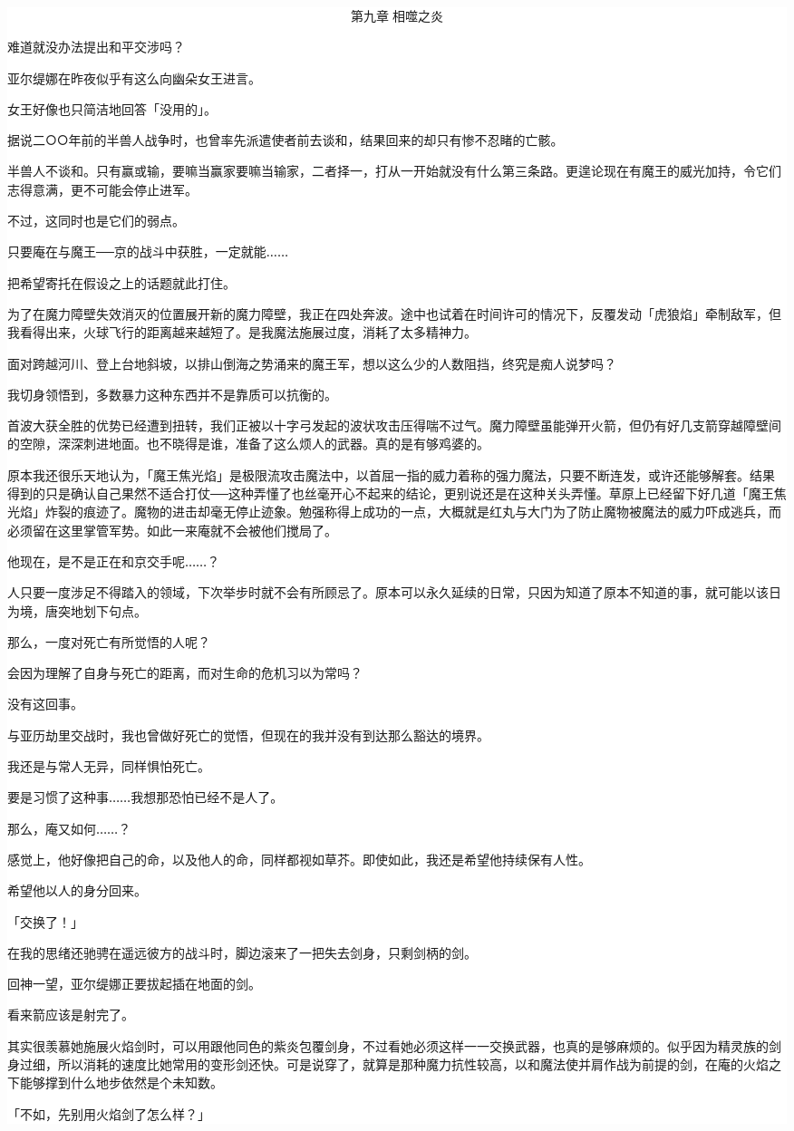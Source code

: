 <p align="center">第九章 相噬之炎</p>

难道就没办法提出和平交涉吗？

亚尔缇娜在昨夜似乎有这么向幽朵女王进言。

女王好像也只简洁地回答「没用的」。

据说二○○年前的半兽人战争时，也曾率先派遣使者前去谈和，结果回来的却只有惨不忍睹的亡骸。

半兽人不谈和。只有赢或输，要嘛当赢家要嘛当输家，二者择一，打从一开始就没有什么第三条路。更遑论现在有魔王的威光加持，令它们志得意满，更不可能会停止进军。

不过，这同时也是它们的弱点。

只要庵在与魔王──京的战斗中获胜，一定就能……

把希望寄托在假设之上的话题就此打住。

为了在魔力障壁失效消灭的位置展开新的魔力障壁，我正在四处奔波。途中也试着在时间许可的情况下，反覆发动「虎狼焰」牵制敌军，但我看得出来，火球飞行的距离越来越短了。是我魔法施展过度，消耗了太多精神力。

面对跨越河川、登上台地斜坡，以排山倒海之势涌来的魔王军，想以这么少的人数阻挡，终究是痴人说梦吗？

我切身领悟到，多数暴力这种东西并不是靠质可以抗衡的。

首波大获全胜的优势已经遭到扭转，我们正被以十字弓发起的波状攻击压得喘不过气。魔力障壁虽能弹开火箭，但仍有好几支箭穿越障壁间的空隙，深深刺进地面。也不晓得是谁，准备了这么烦人的武器。真的是有够鸡婆的。

原本我还很乐天地认为，「魔王焦光焰」是极限流攻击魔法中，以首屈一指的威力着称的强力魔法，只要不断连发，或许还能够解套。结果得到的只是确认自己果然不适合打仗──这种弄懂了也丝毫开心不起来的结论，更别说还是在这种关头弄懂。草原上已经留下好几道「魔王焦光焰」炸裂的痕迹了。魔物的进击却毫无停止迹象。勉强称得上成功的一点，大概就是红丸与大门为了防止魔物被魔法的威力吓成逃兵，而必须留在这里掌管军势。如此一来庵就不会被他们搅局了。

他现在，是不是正在和京交手呢……？

人只要一度涉足不得踏入的领域，下次举步时就不会有所顾忌了。原本可以永久延续的日常，只因为知道了原本不知道的事，就可能以该日为境，唐突地划下句点。

那么，一度对死亡有所觉悟的人呢？

会因为理解了自身与死亡的距离，而对生命的危机习以为常吗？

没有这回事。

与亚历劫里交战时，我也曾做好死亡的觉悟，但现在的我并没有到达那么豁达的境界。

我还是与常人无异，同样惧怕死亡。

要是习惯了这种事……我想那恐怕已经不是人了。

那么，庵又如何……？

感觉上，他好像把自己的命，以及他人的命，同样都视如草芥。即使如此，我还是希望他持续保有人性。

希望他以人的身分回来。

「交换了！」

在我的思绪还驰骋在遥远彼方的战斗时，脚边滚来了一把失去剑身，只剩剑柄的剑。

回神一望，亚尔缇娜正要拔起插在地面的剑。

看来箭应该是射完了。

其实很羡慕她施展火焰剑时，可以用跟他同色的紫炎包覆剑身，不过看她必须这样一一交换武器，也真的是够麻烦的。似乎因为精灵族的剑身过细，所以消耗的速度比她常用的变形剑还快。可是说穿了，就算是那种魔力抗性较高，以和魔法使并肩作战为前提的剑，在庵的火焰之下能够撑到什么地步依然是个未知数。

「不如，先别用火焰剑了怎么样？」
